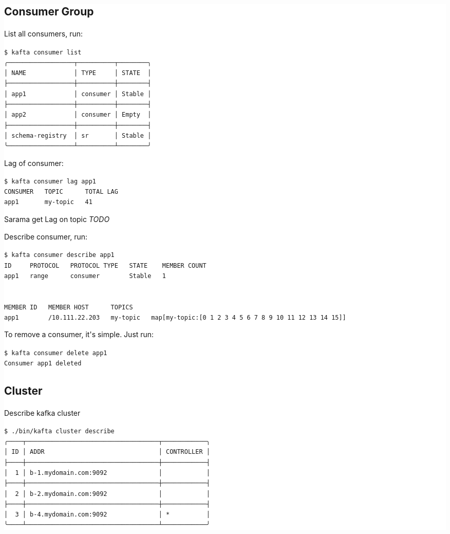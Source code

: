 ## Consumer Group

List all consumers, run:

```
$ kafta consumer list
╭──────────────────┬──────────┬────────╮
│ NAME             │ TYPE     │ STATE  │
├──────────────────┼──────────┼────────┤
│ app1             │ consumer │ Stable │
├──────────────────┼──────────┼────────┤
│ app2             │ consumer │ Empty  │
├──────────────────┼──────────┼────────┤
│ schema-registry  │ sr       │ Stable │
╰──────────────────┴──────────┴────────╯
```

Lag of consumer:

```
$ kafta consumer lag app1
CONSUMER   TOPIC      TOTAL LAG
app1       my-topic   41
```

Sarama get Lag on topic *TODO*

Describe consumer, run:

```
$ kafta consumer describe app1
ID     PROTOCOL   PROTOCOL TYPE   STATE    MEMBER COUNT
app1   range      consumer        Stable   1


MEMBER ID   MEMBER HOST      TOPICS
app1        /10.111.22.203   my-topic   map[my-topic:[0 1 2 3 4 5 6 7 8 9 10 11 12 13 14 15]]
```

To remove a consumer, it's simple. Just run:

```
$ kafta consumer delete app1
Consumer app1 deleted
```

## Cluster

Describe kafka cluster

```
$ ./bin/kafta cluster describe
╭────┬────────────────────────────────────┬────────────╮
│ ID │ ADDR                               │ CONTROLLER │
├────┼────────────────────────────────────┼────────────┤
│  1 │ b-1.mydomain.com:9092              │            │
├────┼────────────────────────────────────┼────────────┤
│  2 │ b-2.mydomain.com:9092              │            │
├────┼────────────────────────────────────┼────────────┤
│  3 │ b-4.mydomain.com:9092              │ *          │
╰────┴────────────────────────────────────┴────────────╯
```
